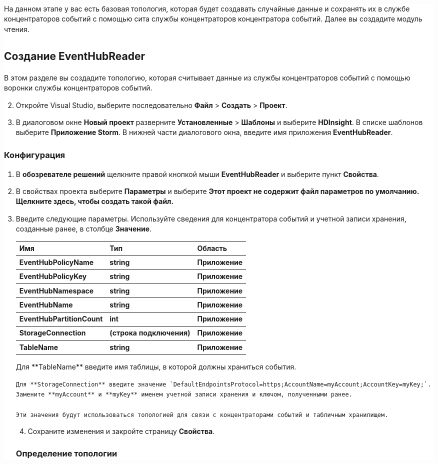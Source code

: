 На данном этапе у вас есть базовая топология, которая будет создавать случайные данные и сохранять их в службе концентраторов событий с помощью сита службы концентраторов концентратора событий. Далее вы создадите модуль чтения.

## Создание EventHubReader

В этом разделе вы создадите топологию, которая считывает данные из службы концентраторов событий с помощью воронки службы концентраторов событий.

2. Откройте Visual Studio, выберите последовательно **Файл** > **Создать** > **Проект**.

3. В диалоговом окне **Новый проект** разверните **Установленные** > **Шаблоны** и выберите **HDInsight**. В списке шаблонов выберите **Приложение Storm**. В нижней части диалогового окна, введите имя приложения **EventHubReader**.

### Конфигурация

1. В **обозревателе решений** щелкните правой кнопкой мыши **EventHubReader** и выберите пункт **Свойства**.

2. В свойствах проекта выберите **Параметры** и выберите **Этот проект не содержит файл параметров по умолчанию. Щелкните здесь, чтобы создать такой файл.**

3. Введите следующие параметры. Используйте сведения для концентратора событий и учетной записи хранения, созданные ранее, в столбце **Значение**.

	<table>
<tr><th style="text-align:left">Имя</th><th style="text-align:left">Тип</th><th style="text-align:left">Область</th></tr>
<tr><th style="text-align:left">EventHubPolicyName</th><th style="text-align:left">string</th><th style="text-align:left">Приложение</th></tr>
<tr><th style="text-align:left">EventHubPolicyKey</th><th style="text-align:left">string</th><th style="text-align:left">Приложение</th></tr>
<tr><th style="text-align:left">EventHubNamespace</th><th style="text-align:left">string</th><th style="text-align:left">Приложение</th></tr>
<tr><th style="text-align:left">EventHubName</th><th style="text-align:left">string</th><th style="text-align:left">Приложение</th></tr>
<tr><th style="text-align:left">EventHubPartitionCount</th><th style="text-align:left">int</th><th style="text-align:left">Приложение</th></tr>
<tr><th style="text-align:left">StorageConnection</th><th style="text-align:left">(строка подключения)</th><th style="text-align:left">Приложение</th></tr>
<tr><th style="text-align:left">TableName</th><th style="text-align:left">string</th><th style="text-align:left">Приложение</th></tr>
</table>Для **TableName** введите имя таблицы, в которой должны храниться события.

    Для **StorageConnection** введите значение `DefaultEndpointsProtocol=https;AccountName=myAccount;AccountKey=myKey;`. Замените **myAccount** и **myKey** именем учетной записи хранения и ключом, полученными ранее.

	Эти значения будут использоваться топологией для связи с концентраторами событий и табличным хранилищем.

4. Сохраните изменения и закройте страницу **Свойства**.

### Определение топологии
